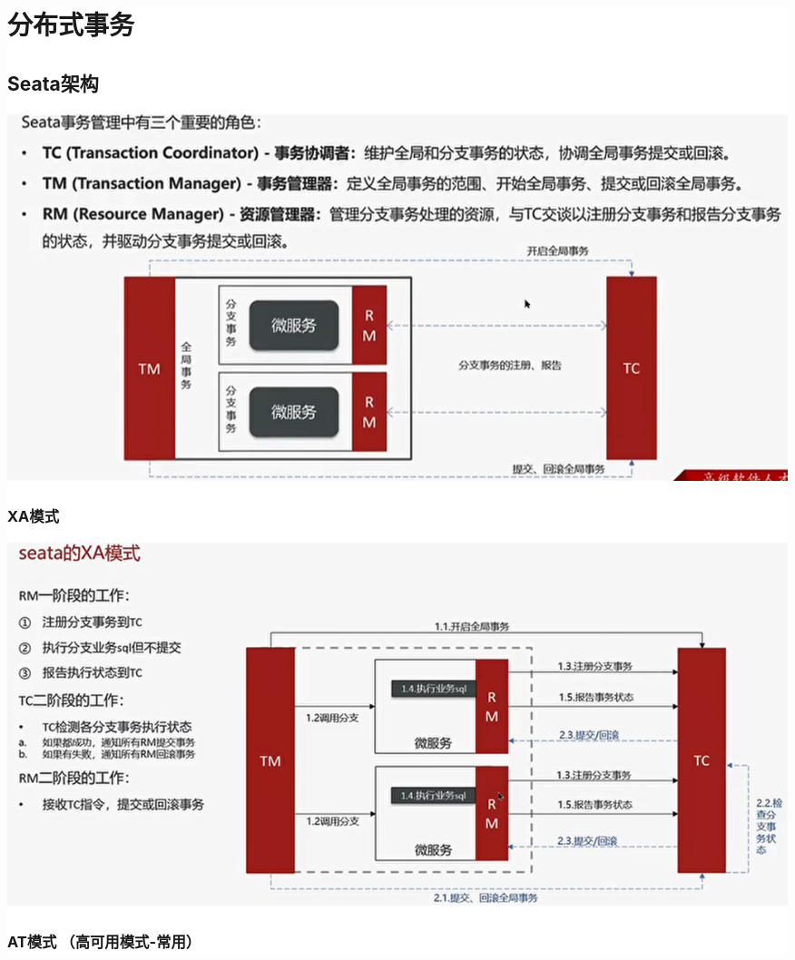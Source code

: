# 分布式事务
## Seata架构
![20231211120511.png](attachments/微服务/20231211120511.png)
### XA模式
![20231211120740.png](attachments/微服务/20231211120740.png)

### AT模式 （高可用模式-常用）